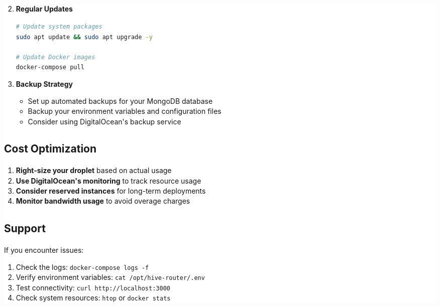 2. **Regular Updates**
   ```bash
   # Update system packages
   sudo apt update && sudo apt upgrade -y
   
   # Update Docker images
   docker-compose pull
   ```

3. **Backup Strategy**
   - Set up automated backups for your MongoDB database
   - Backup your environment variables and configuration files
   - Consider using DigitalOcean's backup service

## Cost Optimization

1. **Right-size your droplet** based on actual usage
2. **Use DigitalOcean's monitoring** to track resource usage
3. **Consider reserved instances** for long-term deployments
4. **Monitor bandwidth usage** to avoid overage charges

## Support

If you encounter issues:

1. Check the logs: `docker-compose logs -f`
2. Verify environment variables: `cat /opt/hive-router/.env`
3. Test connectivity: `curl http://localhost:3000`
4. Check system resources: `htop` or `docker stats` 